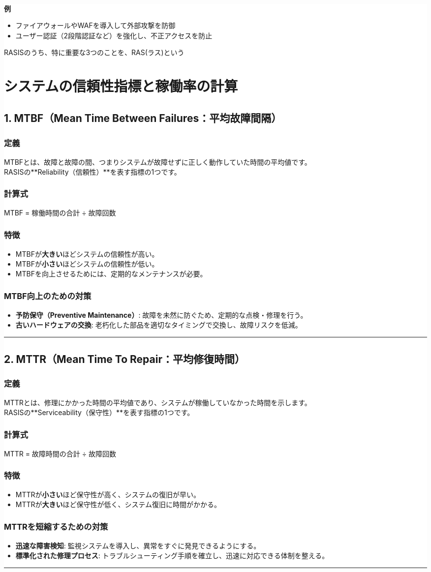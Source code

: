 **例**  
- ファイアウォールやWAFを導入して外部攻撃を防御
- ユーザー認証（2段階認証など）を強化し、不正アクセスを防止

RASISのうち、特に重要な3つのことを、RAS(ラス)という

# システムの信頼性指標と稼働率の計算

## 1. MTBF（Mean Time Between Failures：平均故障間隔）

### **定義**
MTBFとは、故障と故障の間、つまりシステムが故障せずに正しく動作していた時間の平均値です。  
RASISの**Reliability（信頼性）**を表す指標の1つです。

### **計算式**
MTBF = 稼働時間の合計 ÷ 故障回数


### **特徴**
- MTBFが**大きい**ほどシステムの信頼性が高い。
- MTBFが**小さい**ほどシステムの信頼性が低い。
- MTBFを向上させるためには、定期的なメンテナンスが必要。

### **MTBF向上のための対策**
- **予防保守（Preventive Maintenance）**: 故障を未然に防ぐため、定期的な点検・修理を行う。
- **古いハードウェアの交換**: 老朽化した部品を適切なタイミングで交換し、故障リスクを低減。

---

## 2. MTTR（Mean Time To Repair：平均修復時間）

### **定義**
MTTRとは、修理にかかった時間の平均値であり、システムが稼働していなかった時間を示します。  
RASISの**Serviceability（保守性）**を表す指標の1つです。

### **計算式**
MTTR = 故障時間の合計 ÷ 故障回数


### **特徴**
- MTTRが**小さい**ほど保守性が高く、システムの復旧が早い。
- MTTRが**大きい**ほど保守性が低く、システム復旧に時間がかかる。

### **MTTRを短縮するための対策**
- **迅速な障害検知**: 監視システムを導入し、異常をすぐに発見できるようにする。
- **標準化された修理プロセス**: トラブルシューティング手順を確立し、迅速に対応できる体制を整える。

---
